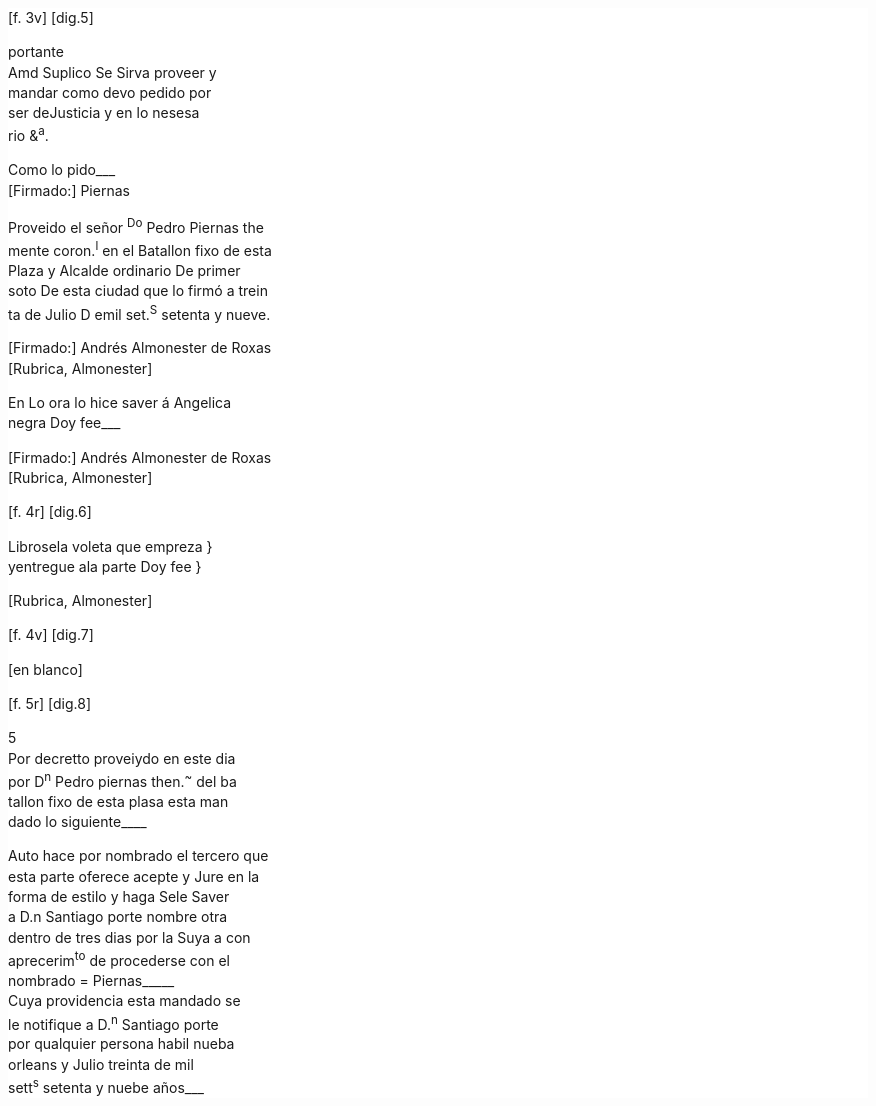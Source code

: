   
[f. 3v] [dig.5]  
  
portante  
Amd Suplico Se Sirva proveer y  
mandar como devo pedido por  
ser deJusticia y en lo nesesa  
rio &<sup>a</sup>.  
  
Como lo pido___  
[Firmado:] Piernas  
  
Proveido el señor <sup>Do</sup> Pedro Piernas the  
mente coron.<sup>l</sup> en el Batallon fixo de esta  
Plaza y Alcalde ordinario De primer   
soto De esta ciudad que lo firmó a trein   
ta de Julio D emil set.<sup>S</sup> setenta y nueve.  
  
  
[Firmado:] Andrés Almonester de Roxas  
[Rubrica, Almonester]  
  
En Lo ora lo hice saver á Angelica  
negra Doy fee___  
  
[Firmado:] Andrés Almonester de Roxas  
[Rubrica, Almonester]  
  
  
[f. 4r] [dig.6]  
  
Librosela voleta que empreza \}  
yentregue ala parte Doy fee  \}  
  
[Rubrica, Almonester]  
  
  
[f. 4v] [dig.7]  
  
[en blanco]  
  
  
[f. 5r] [dig.8]  
  
5  
Por decretto proveiydo en este dia   
por D<sup>n</sup> Pedro piernas then.<sup>~</sup> del ba  
tallon fixo de esta plasa esta man  
dado lo siguiente____  
  
Auto   hace por nombrado el tercero que  
esta parte oferece acepte y Jure en la   
forma de estilo y haga Sele Saver  
a D.n Santiago porte nombre otra   
dentro de tres dias por la Suya a con  
aprecerim<sup>to</sup> de procederse con el  
nombrado = Piernas_____  
Cuya providencia esta mandado se  
le notifique a D.<sup>n</sup> Santiago porte  
por qualquier persona habil nueba  
orleans y Julio treinta de mil   
sett<sup>s</sup> setenta y nuebe años___  
  

[^i]: In Spanish Louisiana, the practice of *coartación*–or manumission by self-purchase–proceeded after an enslaved person was evaluated by court appointed experts, a price was set, and a purchase agreement was made. This contractual agreement rendered the enslaved person *coartado/a* until the purchase price was reached and the final payment made. A *negra coartada* like Angelica was not yet free and could still be sold, transferred, or mortgaged, but only on conditional terms. See Alejandro de la Fuente and Ariela J. Gross, *Becoming Free, Becoming Black: Race, Freedom, and Law in Cuba, Virginia, and Louisiana* (New York: Cambridge University Press, 2020) and Kimberly S. Hanger, *Bounded Lives, Bounded Places: Free Black Society in Colonial New Orleans, 1769-1803* (Durham: Duke University Press, 1997).  
[^ii]: The Batallon de Infanteria Fixo de la Luisiana was formed by Governor Alejandro O'Reilly in 1769 in the wake of the Creole Revolt to suppress uprisings and enforce Spanish dominion in the territory. This militia was initially composed primarily of soldiers from Havana and included local residents of Louisiana by voluntary enlistment, conscription, and criminal sentence. See Gilbert C. Din, "'For Defense of Country and the Glory of Arms': Army Officers in Spanish Louisiana, 1766-1803," *Louisiana History* 43:1 (Winter 2002): 5-40.  
[^iii]: “*Mulatica*” in the Spanish colonial system is the diminutive of “*mulata*” and was used to refer to girls or young women. The term was most commonly used in Cuba and the Spanish Caribbean, and less so throughout the Spanish mainland. It did not necessarily denote legal status.